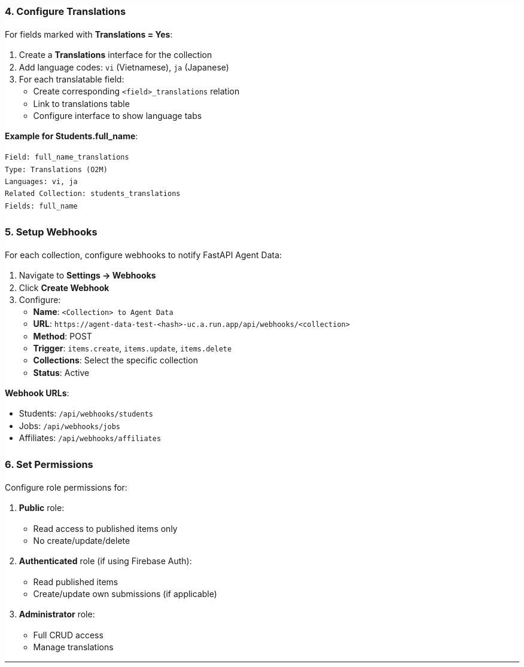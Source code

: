 ### 4. Configure Translations

For fields marked with **Translations = Yes**:

1. Create a **Translations** interface for the collection
2. Add language codes: `vi` (Vietnamese), `ja` (Japanese)
3. For each translatable field:
   - Create corresponding `<field>_translations` relation
   - Link to translations table
   - Configure interface to show language tabs

**Example for Students.full_name**:
```
Field: full_name_translations
Type: Translations (O2M)
Languages: vi, ja
Related Collection: students_translations
Fields: full_name
```

### 5. Setup Webhooks

For each collection, configure webhooks to notify FastAPI Agent Data:

1. Navigate to **Settings → Webhooks**
2. Click **Create Webhook**
3. Configure:
   - **Name**: `<Collection> to Agent Data`
   - **URL**: `https://agent-data-test-<hash>-uc.a.run.app/api/webhooks/<collection>`
   - **Method**: POST
   - **Trigger**: `items.create`, `items.update`, `items.delete`
   - **Collections**: Select the specific collection
   - **Status**: Active

**Webhook URLs**:
- Students: `/api/webhooks/students`
- Jobs: `/api/webhooks/jobs`
- Affiliates: `/api/webhooks/affiliates`

### 6. Set Permissions

Configure role permissions for:

1. **Public** role:
   - Read access to published items only
   - No create/update/delete

2. **Authenticated** role (if using Firebase Auth):
   - Read published items
   - Create/update own submissions (if applicable)

3. **Administrator** role:
   - Full CRUD access
   - Manage translations

---